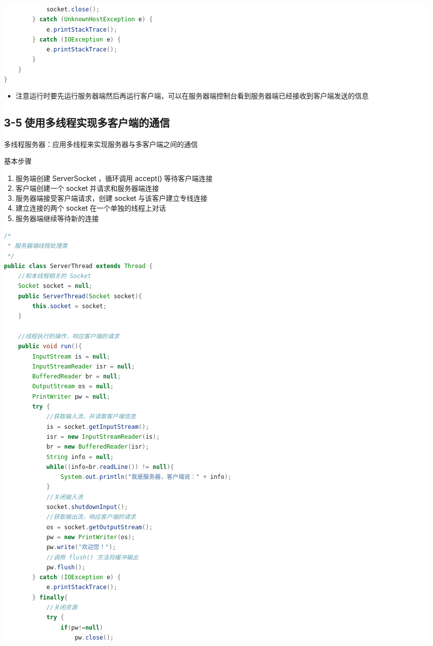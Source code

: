 ``` java
			socket.close();
		} catch (UnknownHostException e) {
			e.printStackTrace();
		} catch (IOException e) {
			e.printStackTrace();
		}
	}
}
```
* 注意运行时要先运行服务器端然后再运行客户端，可以在服务器端控制台看到服务器端已经接收到客户端发送的信息

## 3-5 使用多线程实现多客户端的通信

多线程服务器：应用多线程来实现服务器与多客户端之间的通信

基本步骤
1. 服务端创建 ServerSocket ，循环调用 accept() 等待客户端连接
2. 客户端创建一个 socket 并请求和服务器端连接
3. 服务器端接受客户端请求，创建 socket 与该客户建立专线连接
4. 建立连接的两个 socket 在一个单独的线程上对话
5. 服务器端继续等待新的连接

``` java
/*
 * 服务器端线程处理类
 */
public class ServerThread extends Thread {
	//和本线程相关的 Socket
	Socket socket = null;
	public ServerThread(Socket socket){
		this.socket = socket;
	}
	
	//线程执行的操作，响应客户端的请求
	public void run(){
		InputStream is = null;
		InputStreamReader isr = null;
		BufferedReader br = null;
		OutputStream os = null;
		PrintWriter pw = null;
		try {
			//获取输入流，并读取客户端信息
			is = socket.getInputStream();
			isr = new InputStreamReader(is);
			br = new BufferedReader(isr);
			String info = null;
			while((info=br.readLine()) != null){
				System.out.println("我是服务器，客户端说：" + info);
			}
			//关闭输入流
			socket.shutdownInput();
			//获取输出流，响应客户端的请求
			os = socket.getOutputStream();
			pw = new PrintWriter(os);
			pw.write("欢迎您！");
			//调用 flush() 方法将缓冲输出
			pw.flush();
		} catch (IOException e) {
			e.printStackTrace();
		} finally{
			//关闭资源
			try {
				if(pw!=null)
					pw.close();
```